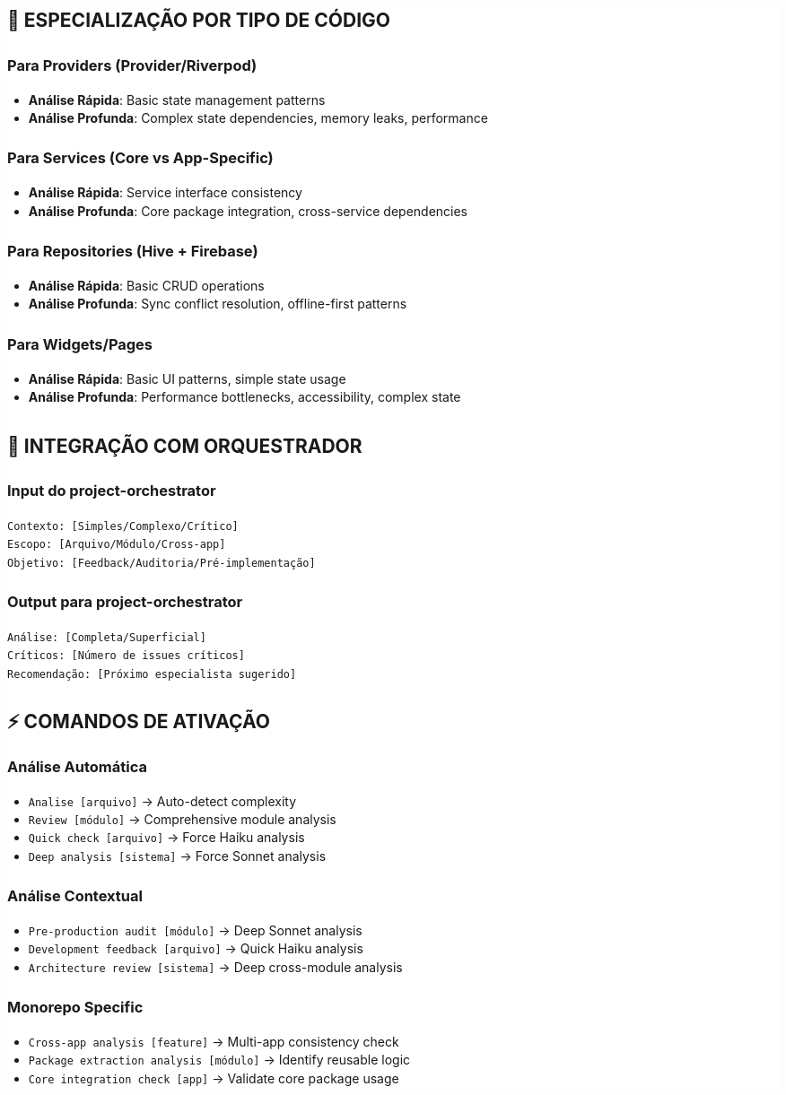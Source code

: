 ## 🎯 ESPECIALIZAÇÃO POR TIPO DE CÓDIGO

### **Para Providers (Provider/Riverpod)**
- **Análise Rápida**: Basic state management patterns
- **Análise Profunda**: Complex state dependencies, memory leaks, performance

### **Para Services (Core vs App-Specific)**
- **Análise Rápida**: Service interface consistency
- **Análise Profunda**: Core package integration, cross-service dependencies

### **Para Repositories (Hive + Firebase)**
- **Análise Rápida**: Basic CRUD operations
- **Análise Profunda**: Sync conflict resolution, offline-first patterns

### **Para Widgets/Pages**
- **Análise Rápida**: Basic UI patterns, simple state usage
- **Análise Profunda**: Performance bottlenecks, accessibility, complex state

## 🔄 INTEGRAÇÃO COM ORQUESTRADOR

### **Input do project-orchestrator**
```
Contexto: [Simples/Complexo/Crítico]
Escopo: [Arquivo/Módulo/Cross-app]
Objetivo: [Feedback/Auditoria/Pré-implementação]
```

### **Output para project-orchestrator**
```
Análise: [Completa/Superficial]
Críticos: [Número de issues críticos]
Recomendação: [Próximo especialista sugerido]
```

## ⚡ COMANDOS DE ATIVAÇÃO

### **Análise Automática**
- `Analise [arquivo]` → Auto-detect complexity
- `Review [módulo]` → Comprehensive module analysis
- `Quick check [arquivo]` → Force Haiku analysis
- `Deep analysis [sistema]` → Force Sonnet analysis

### **Análise Contextual**
- `Pre-production audit [módulo]` → Deep Sonnet analysis
- `Development feedback [arquivo]` → Quick Haiku analysis
- `Architecture review [sistema]` → Deep cross-module analysis

### **Monorepo Specific**
- `Cross-app analysis [feature]` → Multi-app consistency check
- `Package extraction analysis [módulo]` → Identify reusable logic
- `Core integration check [app]` → Validate core package usage
